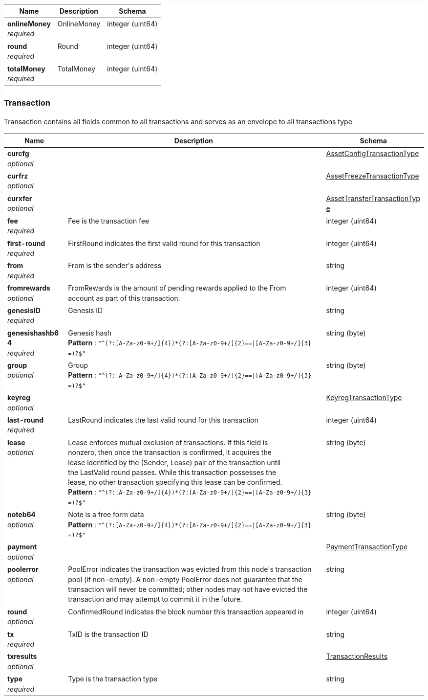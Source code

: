 
|Name|Description|Schema|
|---|---|---|
|**onlineMoney**  <br>*required*|OnlineMoney|integer (uint64)|
|**round**  <br>*required*|Round|integer (uint64)|
|**totalMoney**  <br>*required*|TotalMoney|integer (uint64)|


<a name="transaction"></a>
### Transaction
Transaction contains all fields common to all transactions and serves as an envelope to all transactions
type


|Name|Description|Schema|
|---|---|---|
|**curcfg**  <br>*optional*||[AssetConfigTransactionType](#assetconfigtransactiontype)|
|**curfrz**  <br>*optional*||[AssetFreezeTransactionType](#assetfreezetransactiontype)|
|**curxfer**  <br>*optional*||[AssetTransferTransactionType](#assettransfertransactiontype)|
|**fee**  <br>*required*|Fee is the transaction fee|integer (uint64)|
|**first-round**  <br>*required*|FirstRound indicates the first valid round for this transaction|integer (uint64)|
|**from**  <br>*required*|From is the sender's address|string|
|**fromrewards**  <br>*optional*|FromRewards is the amount of pending rewards applied to the From<br>account as part of this transaction.|integer (uint64)|
|**genesisID**  <br>*required*|Genesis ID|string|
|**genesishashb64**  <br>*required*|Genesis hash  <br>**Pattern** : `"^(?:[A-Za-z0-9+/]{4})*(?:[A-Za-z0-9+/]{2}==\|[A-Za-z0-9+/]{3}=)?$"`|string (byte)|
|**group**  <br>*optional*|Group  <br>**Pattern** : `"^(?:[A-Za-z0-9+/]{4})*(?:[A-Za-z0-9+/]{2}==\|[A-Za-z0-9+/]{3}=)?$"`|string (byte)|
|**keyreg**  <br>*optional*||[KeyregTransactionType](#keyregtransactiontype)|
|**last-round**  <br>*required*|LastRound indicates the last valid round for this transaction|integer (uint64)|
|**lease**  <br>*optional*|Lease enforces mutual exclusion of transactions.  If this field is<br>nonzero, then once the transaction is confirmed, it acquires the<br>lease identified by the (Sender, Lease) pair of the transaction until<br>the LastValid round passes.  While this transaction possesses the<br>lease, no other transaction specifying this lease can be confirmed.  <br>**Pattern** : `"^(?:[A-Za-z0-9+/]{4})*(?:[A-Za-z0-9+/]{2}==\|[A-Za-z0-9+/]{3}=)?$"`|string (byte)|
|**noteb64**  <br>*optional*|Note is a free form data  <br>**Pattern** : `"^(?:[A-Za-z0-9+/]{4})*(?:[A-Za-z0-9+/]{2}==\|[A-Za-z0-9+/]{3}=)?$"`|string (byte)|
|**payment**  <br>*optional*||[PaymentTransactionType](#paymenttransactiontype)|
|**poolerror**  <br>*optional*|PoolError indicates the transaction was evicted from this node's transaction<br>pool (if non-empty).  A non-empty PoolError does not guarantee that the<br>transaction will never be committed; other nodes may not have evicted the<br>transaction and may attempt to commit it in the future.|string|
|**round**  <br>*optional*|ConfirmedRound indicates the block number this transaction appeared in|integer (uint64)|
|**tx**  <br>*required*|TxID is the transaction ID|string|
|**txresults**  <br>*optional*||[TransactionResults](#transactionresults)|
|**type**  <br>*required*|Type is the transaction type|string|

